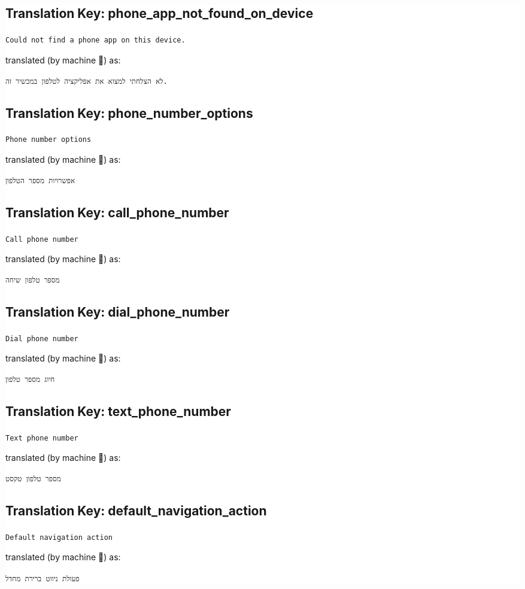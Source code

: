 
## Translation Key: phone_app_not_found_on_device
```
Could not find a phone app on this device.
```
translated (by machine 🤖) as:
```
לא הצלחתי למצוא את אפליקציה לטלפון במכשיר זה.
```


## Translation Key: phone_number_options
```
Phone number options
```
translated (by machine 🤖) as:
```
אפשרויות מספר הטלפון
```


## Translation Key: call_phone_number
```
Call phone number
```
translated (by machine 🤖) as:
```
מספר טלפון שיחה
```


## Translation Key: dial_phone_number
```
Dial phone number
```
translated (by machine 🤖) as:
```
חיוג מספר טלפון
```


## Translation Key: text_phone_number
```
Text phone number
```
translated (by machine 🤖) as:
```
מספר טלפון טקסט
```


## Translation Key: default_navigation_action
```
Default navigation action
```
translated (by machine 🤖) as:
```
פעולת ניווט ברירת מחדל
```
